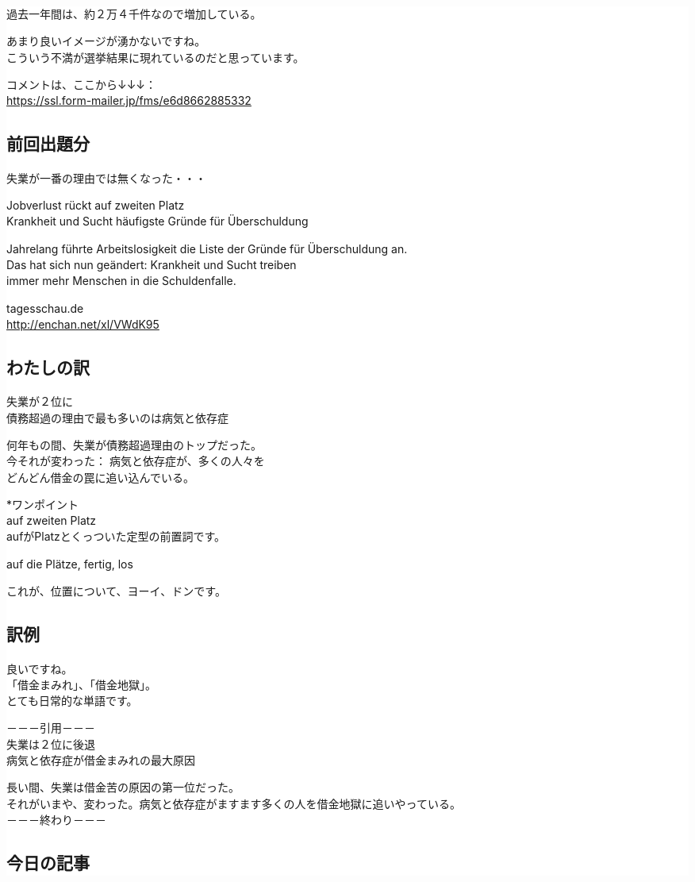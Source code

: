 過去一年間は、約２万４千件なので増加している。

あまり良いイメージが湧かないですね。  
こういう不満が選挙結果に現れているのだと思っています。

コメントは、ここから↓↓↓：  
<https://ssl.form-mailer.jp/fms/e6d8662885332>

## 前回出題分 

失業が一番の理由では無くなった・・・

Jobverlust rückt auf zweiten Platz  
Krankheit und Sucht häufigste Gründe für Überschuldung

Jahrelang führte Arbeitslosigkeit die Liste der Gründe für Überschuldung an.  
Das hat sich nun geändert: Krankheit und Sucht treiben  
immer mehr Menschen in die Schuldenfalle.

tagesschau.de  
<http://enchan.net/xl/VWdK95>

## わたしの訳 

失業が２位に  
債務超過の理由で最も多いのは病気と依存症

何年もの間、失業が債務超過理由のトップだった。  
今それが変わった： 病気と依存症が、多くの人々を  
どんどん借金の罠に追い込んでいる。

*ワンポイント  
auf zweiten Platz  
aufがPlatzとくっついた定型の前置詞です。

auf die Plätze, fertig, los

これが、位置について、ヨーイ、ドンです。

## 訳例 

良いですね。  
「借金まみれ」、「借金地獄」。  
とても日常的な単語です。

－－－引用－－－  
失業は２位に後退  
病気と依存症が借金まみれの最大原因

長い間、失業は借金苦の原因の第一位だった。  
それがいまや、変わった。病気と依存症がますます多くの人を借金地獄に追いやっている。  
－－－終わり－－－

## 今日の記事 
